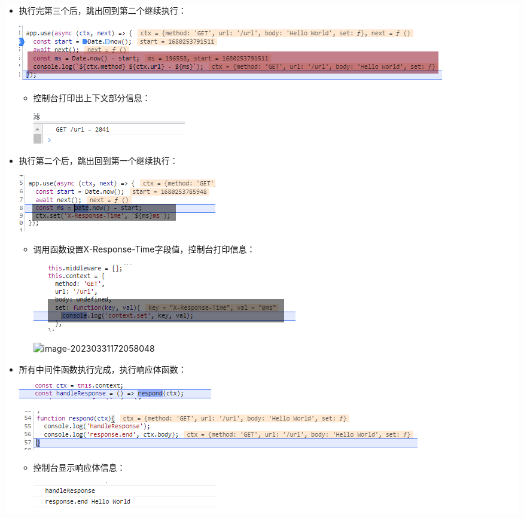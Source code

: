   + 执行完第三个后，跳出回到第二个继续执行：

    ![image-20230331171406628](./images/StudyGuide/image-20230331171406628.png)

    + 控制台打印出上下文部分信息：

      ![image-20230331172222232](./images/StudyGuide/image-20230331172222232.png)

  + 执行第二个后，跳出回到第一个继续执行：

    ![image-20230331171537124](./images/StudyGuide/image-20230331171537124.png)

    + 调用函数设置X-Response-Time字段值，控制台打印信息：

      ![image-20230331172033345](./images/StudyGuide/image-20230331172033345.png)

      ![image-20230331172058048](.\images\image-20230331172058048.png)

  + 所有中间件函数执行完成，执行响应体函数：

    ![image-20230331171704956](./images/StudyGuide/image-20230331171704956.png)

    ![image-20230331171742077](./images/StudyGuide/image-20230331171742077.png)

    + 控制台显示响应体信息：

      ![image-20230331171840751](./images/StudyGuide/image-20230331171840751.png)
